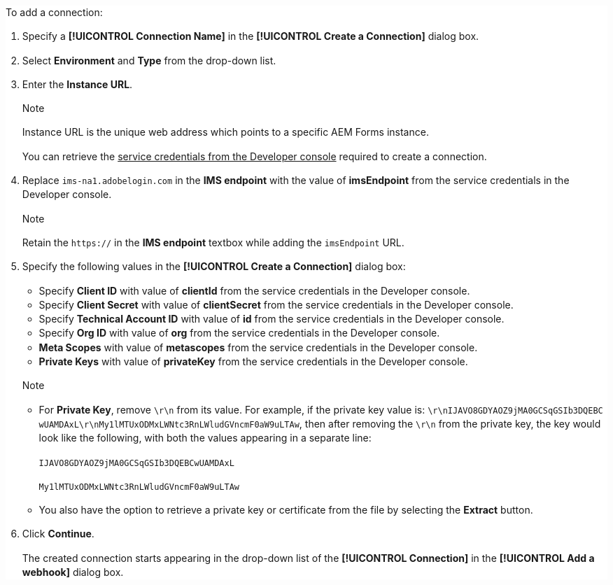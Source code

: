 To add a connection:

1. Specify a **[!UICONTROL Connection Name]** in the **[!UICONTROL Create a Connection]** dialog box.

1. Select **Environment** and **Type** from the drop-down list.

1. Enter the **Instance URL**.

    >[!NOTE]
    >
    > Instance URL is the unique web address which points to a specific AEM Forms instance.

    You can retrieve the [service credentials from the Developer console](https://experienceleague.adobe.com/docs/experience-manager-learn/getting-started-with-aem-headless/authentication/service-credentials.html) required to create a connection.

1. Replace `ims-na1.adobelogin.com` in the **IMS endpoint** with the value of **imsEndpoint** from the service credentials in the Developer console.

    >[!NOTE]
    >
    > Retain the `https://` in the **IMS endpoint** textbox while adding the `imsEndpoint` URL. 

1. Specify the following values in the **[!UICONTROL Create a Connection]** dialog box:
    * Specify **Client ID** with value of **clientId** from the service credentials in the Developer console.
    * Specify **Client Secret** with value of **clientSecret** from the service credentials in the Developer console.
    * Specify **Technical Account ID**  with value of **id** from the service credentials in the Developer console.
    * Specify **Org ID**  with value of **org** from the service credentials in the Developer console.
    * **Meta Scopes**  with value of **metascopes** from the service credentials in the Developer console.
    * **Private Keys**  with value of **privateKey** from the service credentials in the Developer console.

    >[!NOTE]
    >
    >* For **Private Key**, remove `\r\n` from its value. 
    >  For example, if the private key value is:
    >`\r\nIJAVO8GDYAOZ9jMA0GCSqGSIb3DQEBCwUAMDAxL\r\nMy1lMTUxODMxLWNtc3RnLWludGVncmF0aW9uLTAw`, then after removing the `\r\n` from the private key, the key would look like the following, with both the values appearing in a separate line: 
    >
    >   `IJAVO8GDYAOZ9jMA0GCSqGSIb3DQEBCwUAMDAxL`
    >
    >   `My1lMTUxODMxLWNtc3RnLWludGVncmF0aW9uLTAw`
    > 
    >* You also have the option to retrieve a private key or certificate from the file by selecting the **Extract** button.

1. Click **Continue**.

    The created connection starts appearing in the drop-down list of the **[!UICONTROL Connection]** in the **[!UICONTROL Add a webhook]** dialog box.
